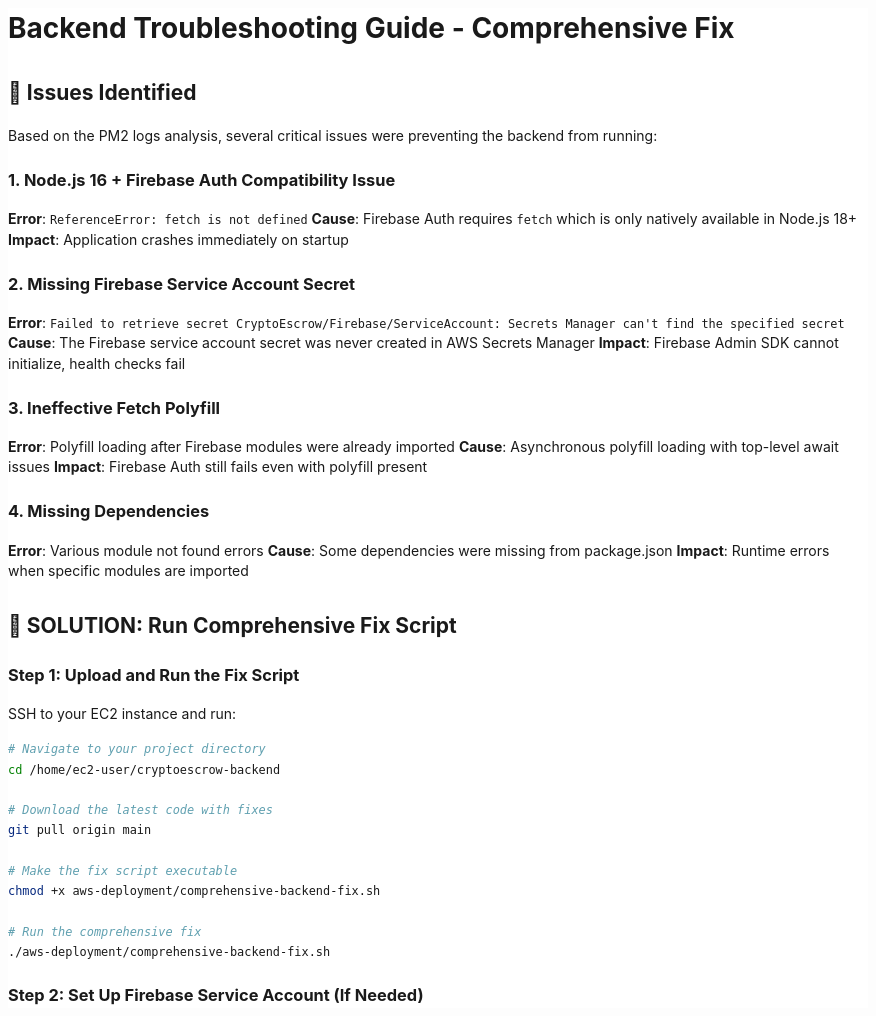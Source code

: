 # Backend Troubleshooting Guide - Comprehensive Fix

## 🚨 Issues Identified

Based on the PM2 logs analysis, several critical issues were preventing the backend from running:

### 1. **Node.js 16 + Firebase Auth Compatibility Issue**
**Error**: `ReferenceError: fetch is not defined`
**Cause**: Firebase Auth requires `fetch` which is only natively available in Node.js 18+
**Impact**: Application crashes immediately on startup

### 2. **Missing Firebase Service Account Secret**
**Error**: `Failed to retrieve secret CryptoEscrow/Firebase/ServiceAccount: Secrets Manager can't find the specified secret`
**Cause**: The Firebase service account secret was never created in AWS Secrets Manager
**Impact**: Firebase Admin SDK cannot initialize, health checks fail

### 3. **Ineffective Fetch Polyfill**
**Error**: Polyfill loading after Firebase modules were already imported
**Cause**: Asynchronous polyfill loading with top-level await issues
**Impact**: Firebase Auth still fails even with polyfill present

### 4. **Missing Dependencies**
**Error**: Various module not found errors
**Cause**: Some dependencies were missing from package.json
**Impact**: Runtime errors when specific modules are imported

## 🔧 **SOLUTION: Run Comprehensive Fix Script**

### **Step 1: Upload and Run the Fix Script**

SSH to your EC2 instance and run:

```bash
# Navigate to your project directory
cd /home/ec2-user/cryptoescrow-backend

# Download the latest code with fixes
git pull origin main

# Make the fix script executable
chmod +x aws-deployment/comprehensive-backend-fix.sh

# Run the comprehensive fix
./aws-deployment/comprehensive-backend-fix.sh
```

### **Step 2: Set Up Firebase Service Account (If Needed)**
